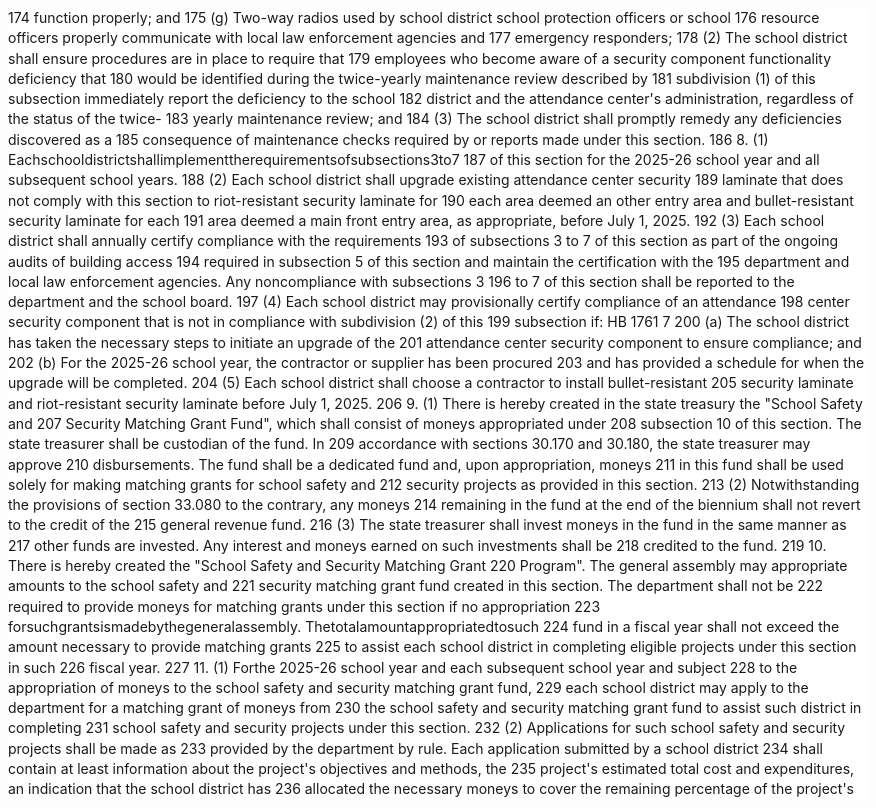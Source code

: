 174 function properly; and
175 (g) Two-way radios used by school district school protection officers or school
176 resource officers properly communicate with local law enforcement agencies and
177 emergency responders;
178 (2) The school district shall ensure procedures are in place to require that
179 employees who become aware of a security component functionality deficiency that
180 would be identified during the twice-yearly maintenance review described by
181 subdivision (1) of this subsection immediately report the deficiency to the school
182 district and the attendance center's administration, regardless of the status of the twice-
183 yearly maintenance review; and
184 (3) The school district shall promptly remedy any deficiencies discovered as a
185 consequence of maintenance checks required by or reports made under this section.
186 8. (1) Eachschooldistrictshallimplementtherequirementsofsubsections3to7
187 of this section for the 2025-26 school year and all subsequent school years.
188 (2) Each school district shall upgrade existing attendance center security
189 laminate that does not comply with this section to riot-resistant security laminate for
190 each area deemed an other entry area and bullet-resistant security laminate for each
191 area deemed a main front entry area, as appropriate, before July 1, 2025.
192 (3) Each school district shall annually certify compliance with the requirements
193 of subsections 3 to 7 of this section as part of the ongoing audits of building access
194 required in subsection 5 of this section and maintain the certification with the
195 department and local law enforcement agencies. Any noncompliance with subsections 3
196 to 7 of this section shall be reported to the department and the school board.
197 (4) Each school district may provisionally certify compliance of an attendance
198 center security component that is not in compliance with subdivision (2) of this
199 subsection if:
HB 1761 7
200 (a) The school district has taken the necessary steps to initiate an upgrade of the
201 attendance center security component to ensure compliance; and
202 (b) For the 2025-26 school year, the contractor or supplier has been procured
203 and has provided a schedule for when the upgrade will be completed.
204 (5) Each school district shall choose a contractor to install bullet-resistant
205 security laminate and riot-resistant security laminate before July 1, 2025.
206 9. (1) There is hereby created in the state treasury the "School Safety and
207 Security Matching Grant Fund", which shall consist of moneys appropriated under
208 subsection 10 of this section. The state treasurer shall be custodian of the fund. In
209 accordance with sections 30.170 and 30.180, the state treasurer may approve
210 disbursements. The fund shall be a dedicated fund and, upon appropriation, moneys
211 in this fund shall be used solely for making matching grants for school safety and
212 security projects as provided in this section.
213 (2) Notwithstanding the provisions of section 33.080 to the contrary, any moneys
214 remaining in the fund at the end of the biennium shall not revert to the credit of the
215 general revenue fund.
216 (3) The state treasurer shall invest moneys in the fund in the same manner as
217 other funds are invested. Any interest and moneys earned on such investments shall be
218 credited to the fund.
219 10. There is hereby created the "School Safety and Security Matching Grant
220 Program". The general assembly may appropriate amounts to the school safety and
221 security matching grant fund created in this section. The department shall not be
222 required to provide moneys for matching grants under this section if no appropriation
223 forsuchgrantsismadebythegeneralassembly. Thetotalamountappropriatedtosuch
224 fund in a fiscal year shall not exceed the amount necessary to provide matching grants
225 to assist each school district in completing eligible projects under this section in such
226 fiscal year.
227 11. (1) Forthe 2025-26 school year and each subsequent school year and subject
228 to the appropriation of moneys to the school safety and security matching grant fund,
229 each school district may apply to the department for a matching grant of moneys from
230 the school safety and security matching grant fund to assist such district in completing
231 school safety and security projects under this section.
232 (2) Applications for such school safety and security projects shall be made as
233 provided by the department by rule. Each application submitted by a school district
234 shall contain at least information about the project's objectives and methods, the
235 project's estimated total cost and expenditures, an indication that the school district has
236 allocated the necessary moneys to cover the remaining percentage of the project's